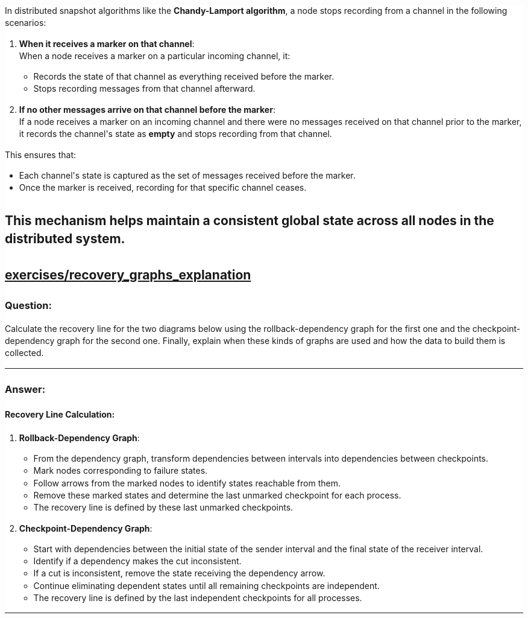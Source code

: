 
In distributed snapshot algorithms like the **Chandy-Lamport algorithm**, a node stops recording from a channel in the following scenarios:

1. **When it receives a marker on that channel**:  
   When a node receives a marker on a particular incoming channel, it:
   - Records the state of that channel as everything received before the marker.
   - Stops recording messages from that channel afterward.

2. **If no other messages arrive on that channel before the marker**:  
   If a node receives a marker on an incoming channel and there were no messages received on that channel prior to the marker, it records the channel's state as **empty** and stops recording from that channel.

This ensures that:
- Each channel's state is captured as the set of messages received before the marker.
- Once the marker is received, recording for that specific channel ceases.

This mechanism helps maintain a **consistent global state** across all nodes in the distributed system.
---

## [exercises/recovery_graphs_explanation](#exercises-recovery_graphs_explanation)
<a id='exercises-recovery_graphs_explanation'></a>
### Question:

Calculate the recovery line for the two diagrams below using the rollback-dependency graph for the first one and the checkpoint-dependency graph for the second one. Finally, explain when these kinds of graphs are used and how the data to build them is collected.

---

### Answer:

#### Recovery Line Calculation:
1. **Rollback-Dependency Graph**:
   - From the dependency graph, transform dependencies between intervals into dependencies between checkpoints.
   - Mark nodes corresponding to failure states.
   - Follow arrows from the marked nodes to identify states reachable from them.
   - Remove these marked states and determine the last unmarked checkpoint for each process.
   - The recovery line is defined by these last unmarked checkpoints.

2. **Checkpoint-Dependency Graph**:
   - Start with dependencies between the initial state of the sender interval and the final state of the receiver interval.
   - Identify if a dependency makes the cut inconsistent.
   - If a cut is inconsistent, remove the state receiving the dependency arrow.
   - Continue eliminating dependent states until all remaining checkpoints are independent.
   - The recovery line is defined by the last independent checkpoints for all processes.

---

